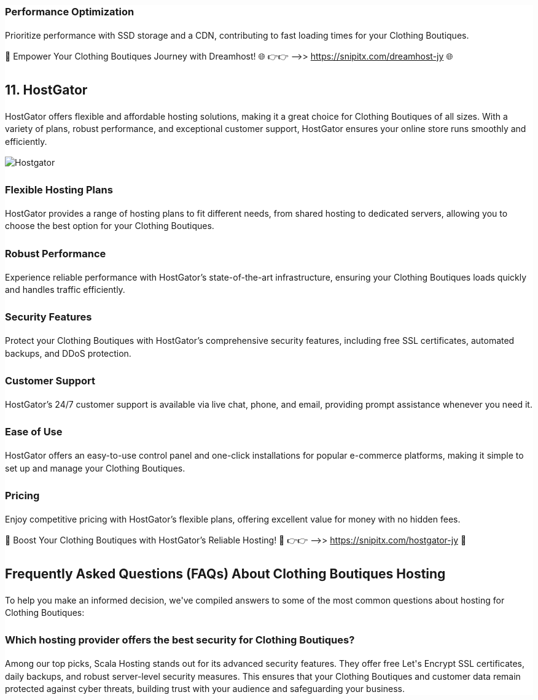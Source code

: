### Performance Optimization
Prioritize performance with SSD storage and a CDN, contributing to fast loading times for your Clothing Boutiques.

🚀 Empower Your Clothing Boutiques Journey with Dreamhost! 🌐
👉👉 -->> https://snipitx.com/dreamhost-jy 🌐

## 11. HostGator

HostGator offers flexible and affordable hosting solutions, making it a great choice for Clothing Boutiques of all sizes. With a variety of plans, robust performance, and exceptional customer support, HostGator ensures your online store runs smoothly and efficiently.

![Hostgator](https://i.imgur.com/SNC0dSu.jpeg "Hostgator Hosting")

### Flexible Hosting Plans
HostGator provides a range of hosting plans to fit different needs, from shared hosting to dedicated servers, allowing you to choose the best option for your Clothing Boutiques.

### Robust Performance
Experience reliable performance with HostGator’s state-of-the-art infrastructure, ensuring your Clothing Boutiques loads quickly and handles traffic efficiently.

### Security Features
Protect your Clothing Boutiques with HostGator’s comprehensive security features, including free SSL certificates, automated backups, and DDoS protection.

### Customer Support
HostGator’s 24/7 customer support is available via live chat, phone, and email, providing prompt assistance whenever you need it.

### Ease of Use
HostGator offers an easy-to-use control panel and one-click installations for popular e-commerce platforms, making it simple to set up and manage your Clothing Boutiques.

### Pricing
Enjoy competitive pricing with HostGator’s flexible plans, offering excellent value for money with no hidden fees.

🌟 Boost Your Clothing Boutiques with HostGator’s Reliable Hosting! 🚀
👉👉 -->> https://snipitx.com/hostgator-jy 🚀

## Frequently Asked Questions (FAQs) About Clothing Boutiques Hosting

To help you make an informed decision, we've compiled answers to some of the most common questions about hosting for Clothing Boutiques:

### Which hosting provider offers the best security for Clothing Boutiques? 
Among our top picks, Scala Hosting stands out for its advanced security features. They offer free Let's Encrypt SSL certificates, daily backups, and robust server-level security measures. This ensures that your Clothing Boutiques and customer data remain protected against cyber threats, building trust with your audience and safeguarding your business.
